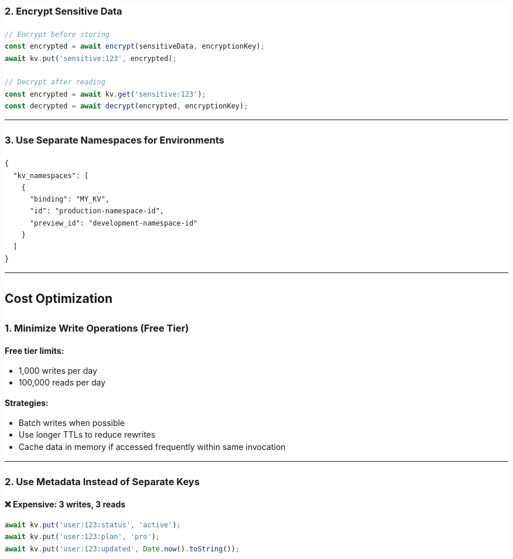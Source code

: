 
### 2. Encrypt Sensitive Data

```typescript
// Encrypt before storing
const encrypted = await encrypt(sensitiveData, encryptionKey);
await kv.put('sensitive:123', encrypted);

// Decrypt after reading
const encrypted = await kv.get('sensitive:123');
const decrypted = await decrypt(encrypted, encryptionKey);
```

---

### 3. Use Separate Namespaces for Environments

```jsonc
{
  "kv_namespaces": [
    {
      "binding": "MY_KV",
      "id": "production-namespace-id",
      "preview_id": "development-namespace-id"
    }
  ]
}
```

---

## Cost Optimization

### 1. Minimize Write Operations (Free Tier)

**Free tier limits:**
- 1,000 writes per day
- 100,000 reads per day

**Strategies:**
- Batch writes when possible
- Use longer TTLs to reduce rewrites
- Cache data in memory if accessed frequently within same invocation

---

### 2. Use Metadata Instead of Separate Keys

**❌ Expensive: 3 writes, 3 reads**
```typescript
await kv.put('user:123:status', 'active');
await kv.put('user:123:plan', 'pro');
await kv.put('user:123:updated', Date.now().toString());
```
